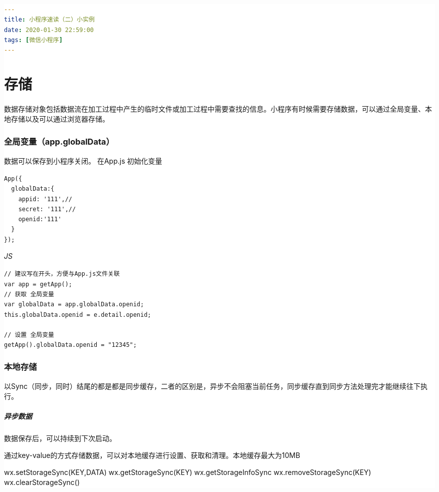 ```yaml
---
title: 小程序速读（二）小实例
date: 2020-01-30 22:59:00
tags: [微信小程序]
---
```


# 存储
数据存储对象包括数据流在加工过程中产生的临时文件或加工过程中需要查找的信息。小程序有时候需要存储数据，可以通过全局变量、本地存储以及可以通过浏览器存储。

### 全局变量（app.globalData）
数据可以保存到小程序关闭。
在App.js 初始化变量
```
App({
  globalData:{
    appid: '111',//
    secret: '111',//
    openid:'111'
  }
});
```

*JS*
```
// 建议写在开头，方便与App.js文件关联
var app = getApp();
// 获取 全局变量
var globalData = app.globalData.openid;
this.globalData.openid = e.detail.openid;
 
// 设置 全局变量
getApp().globalData.openid = "12345";
```



### 本地存储
以Sync（同步，同时）结尾的都是都是同步缓存，二者的区别是，异步不会阻塞当前任务，同步缓存直到同步方法处理完才能继续往下执行。


##### 异步数据
数据保存后，可以持续到下次启动。

通过key-value的方式存储数据，可以对本地缓存进行设置、获取和清理。本地缓存最大为10MB

wx.setStorageSync(KEY,DATA)
wx.getStorageSync(KEY)
wx.getStorageInfoSync
wx.removeStorageSync(KEY)
wx.clearStorageSync()
